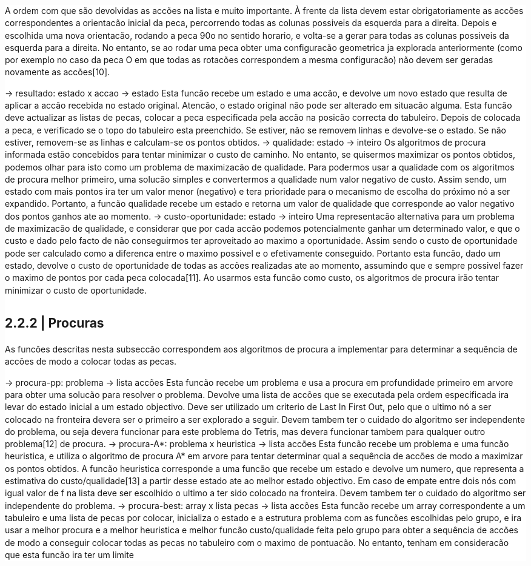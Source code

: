 
A ordem com que são devolvidas as accões na lista e muito importante. À frente da lista devem estar obrigatoriamente as accões correspondentes a orientacão inicial da peca, percorrendo todas as colunas possiveis da esquerda para a direita. Depois e escolhida uma nova orientacão, rodando a peca 90o no sentido horario, e volta-se a gerar para todas as colunas possiveis da esquerda para a direita. No entanto, se ao rodar uma peca obter uma configuracão geometrica
ja explorada anteriormente (como por exemplo no caso da peca O em que todas as rotacões correspondem a mesma configuracão) não devem ser geradas novamente as accões[10].

  -> resultado: estado x accao -> estado
    Esta funcão recebe um estado e uma accão, e devolve um novo estado que resulta de aplicar a accão recebida no estado original. Atencão, o estado original não pode ser alterado em situacão alguma. Esta funcão deve actualizar as listas de pecas, colocar a peca especificada pela accão na posicão correcta do tabuleiro. Depois de colocada a peca, e verificado se o topo do tabuleiro esta preenchido. Se estiver, não se removem linhas e devolve-se o estado. Se não estiver, removem-se as linhas e calculam-se os pontos obtidos.
  -> qualidade: estado -> inteiro
    Os algoritmos de procura informada estão concebidos para tentar minimizar o custo de caminho. No entanto, se quisermos maximizar os pontos obtidos, podemos olhar para isto como um problema de maximizacão de qualidade. Para podermos usar a qualidade com os algoritmos de procura melhor primeiro, uma solucão simples e convertermos a qualidade num valor negativo de custo. Assim sendo, um estado com mais pontos ira ter um valor menor (negativo) e
tera prioridade para o mecanismo de escolha do próximo nó a ser expandido.
Portanto, a funcão qualidade recebe um estado e retorna um valor de qualidade que corresponde ao valor negativo dos pontos ganhos ate ao momento.
  -> custo-oportunidade: estado -> inteiro
    Uma representacão alternativa para um problema de maximizacão de qualidade, e considerar que por cada accão podemos potencialmente ganhar um determinado valor, e que o custo e dado pelo facto de não conseguirmos ter aproveitado ao maximo a oportunidade. Assim sendo o custo de oportunidade pode ser calculado como a diferenca entre o maximo possivel e o efetivamente conseguido. Portanto esta funcão, dado um estado, devolve o custo de oportunidade de todas as accões realizadas ate ao momento, assumindo que e sempre possivel fazer o maximo de pontos por cada peca colocada[11]. Ao usarmos esta funcão como custo, os algoritmos de procura irão tentar minimizar o custo de oportunidade.

2.2.2 | Procuras
----------------

As funcões descritas nesta subseccão correspondem aos algoritmos de procura a implementar para determinar a sequência de accões de modo a colocar todas as pecas.
  
  -> procura-pp: problema -> lista accões 
    Esta funcão recebe um problema e usa a procura em profundidade primeiro em arvore para obter uma solucão para resolver o problema. Devolve uma lista de accões que se executada pela ordem especificada ira levar do estado inicial a um estado objectivo. Deve ser utilizado um criterio de Last In First Out, pelo que o ultimo nó a ser colocado na fronteira devera ser o primeiro a ser explorado a seguir. Devem tambem ter o cuidado do algoritmo ser independente
do problema, ou seja devera funcionar para este problema do Tetris, mas devera funcionar tambem para qualquer outro problema[12] de procura.
  -> procura-A*: problema x heuristica -> lista accões
    Esta funcão recebe um problema e uma funcão heuristica, e utiliza o algoritmo de procura A* em arvore para tentar determinar qual a sequência de accões de modo a maximizar os pontos obtidos. A funcão heuristica corresponde a uma funcão que recebe um estado e devolve um numero, que representa a estimativa do custo/qualidade[13] a partir desse estado ate ao melhor estado objectivo. Em caso de empate entre dois nós com igual valor de f na lista deve ser
escolhido o ultimo a ter sido colocado na fronteira. Devem tambem ter o cuidado do algoritmo ser independente do problema.
  -> procura-best: array x lista pecas -> lista accões
    Esta funcão recebe um array correspondente a um tabuleiro e uma lista de pecas por colocar, inicializa o estado e a estrutura problema com as funcões escolhidas pelo grupo, e ira usar a melhor procura e a melhor heuristica e melhor funcão custo/qualidade feita pelo grupo para obter a sequência de accões de modo a conseguir colocar todas as pecas no tabuleiro com o maximo de pontuacão. No entanto, tenham em consideracão que esta funcão ira ter um limite